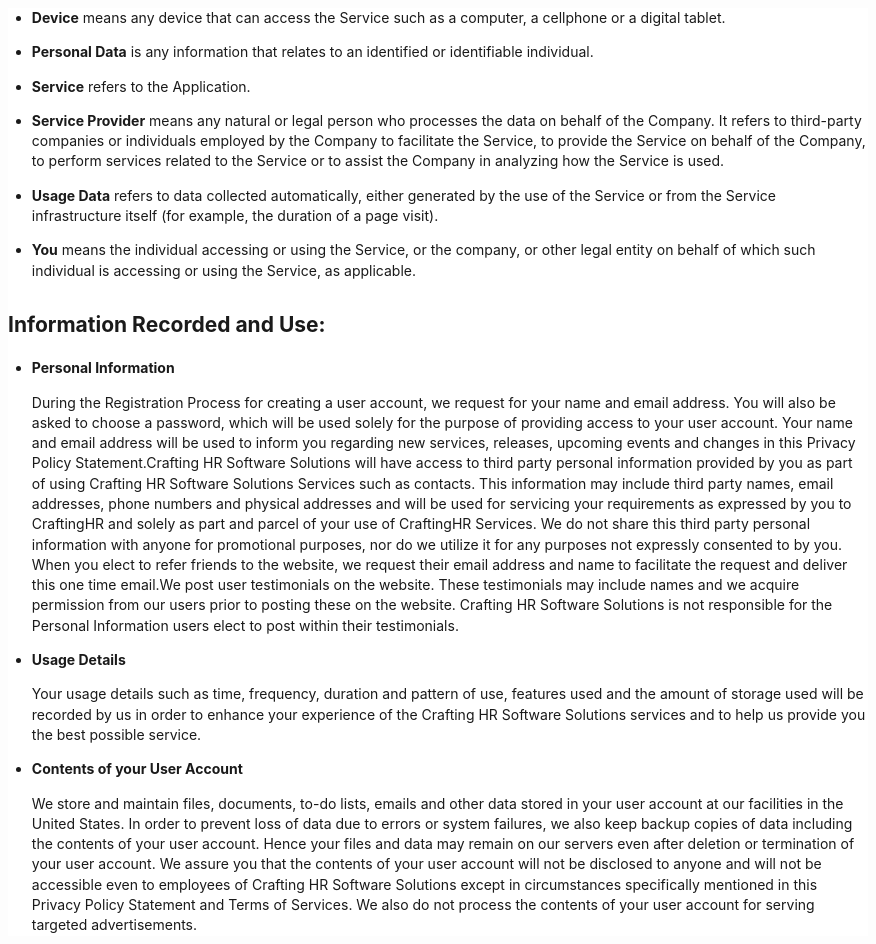 - __Device__ means any device that can access the Service such as a computer, a cellphone or a digital tablet.


- __Personal Data__ is any information that relates to an identified or identifiable individual.




- __Service__ refers to the Application.

- __Service Provider__ means any natural or legal person who processes the data on behalf of the Company. It refers to third-party companies or individuals employed by the Company to facilitate the Service, to provide the Service on behalf of the Company, to perform services related to the Service or to assist the Company in analyzing how the Service is used.
	

- __Usage Data__ refers to data collected automatically, either generated by the use of the Service or from the Service infrastructure itself (for example, the duration of a page visit).

- __You__ means the individual accessing or using the Service, or the company, or other legal entity on behalf of which such individual is accessing or using the Service, as applicable.
## Information Recorded and Use:
- __Personal Information__
    
    During the Registration Process for creating a user account, we request for your name and email address. You will also be asked to choose a password, which will be used solely for the purpose of providing access to your user account. Your name and email address will be used to inform you regarding new services, releases, upcoming events and changes in this Privacy Policy Statement.Crafting HR Software Solutions  will have access to third party personal information provided by you as part of using Crafting HR Software Solutions  Services such as contacts. This information may include third party names, email addresses, phone numbers and physical addresses and will be used for servicing your requirements as expressed by you to CraftingHR and solely as part and parcel of your use of CraftingHR Services. We do not share this third party personal information with anyone for promotional purposes, nor do we utilize it for any purposes not expressly consented to by you. When you elect to refer friends to the website, we request their email address and name to facilitate the request and deliver this one time email.We post user testimonials on the website. These testimonials may include names and we acquire permission from our users prior to posting these on the website. Crafting HR Software Solutions  is not responsible for the Personal Information users elect to post within their testimonials.

- __Usage Details__
    
    Your usage details such as time, frequency, duration and pattern of use, features used and the amount of storage used will be recorded by us in order to enhance your experience of the Crafting HR Software Solutions  services and to help us provide you the best possible service.

- __Contents of your User Account__
    
    We store and maintain files, documents, to-do lists, emails and other data stored in your user account at our facilities in the United States. In order to prevent loss of data due to errors or system failures, we also keep backup copies of data including the contents of your user account. Hence your files and data may remain on our servers even after deletion or termination of your user account. We assure you that the contents of your user account will not be disclosed to anyone and will not be accessible even to employees of Crafting HR Software Solutions  except in circumstances specifically mentioned in this Privacy Policy Statement and Terms of Services. We also do not process the contents of your user account for serving targeted advertisements.
